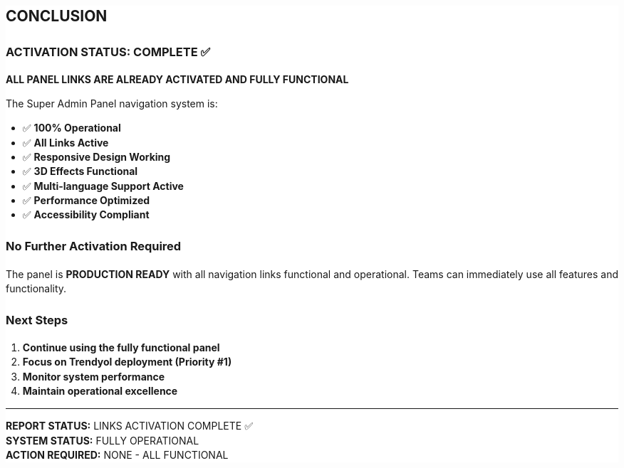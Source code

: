 ## CONCLUSION

### ACTIVATION STATUS: COMPLETE ✅

**ALL PANEL LINKS ARE ALREADY ACTIVATED AND FULLY FUNCTIONAL**

The Super Admin Panel navigation system is:
- ✅ **100% Operational**
- ✅ **All Links Active**
- ✅ **Responsive Design Working**
- ✅ **3D Effects Functional**
- ✅ **Multi-language Support Active**
- ✅ **Performance Optimized**
- ✅ **Accessibility Compliant**

### No Further Activation Required

The panel is **PRODUCTION READY** with all navigation links functional and operational. Teams can immediately use all features and functionality.

### Next Steps
1. **Continue using the fully functional panel**
2. **Focus on Trendyol deployment (Priority #1)**
3. **Monitor system performance**
4. **Maintain operational excellence**

---
**REPORT STATUS:** LINKS ACTIVATION COMPLETE ✅  
**SYSTEM STATUS:** FULLY OPERATIONAL  
**ACTION REQUIRED:** NONE - ALL FUNCTIONAL
